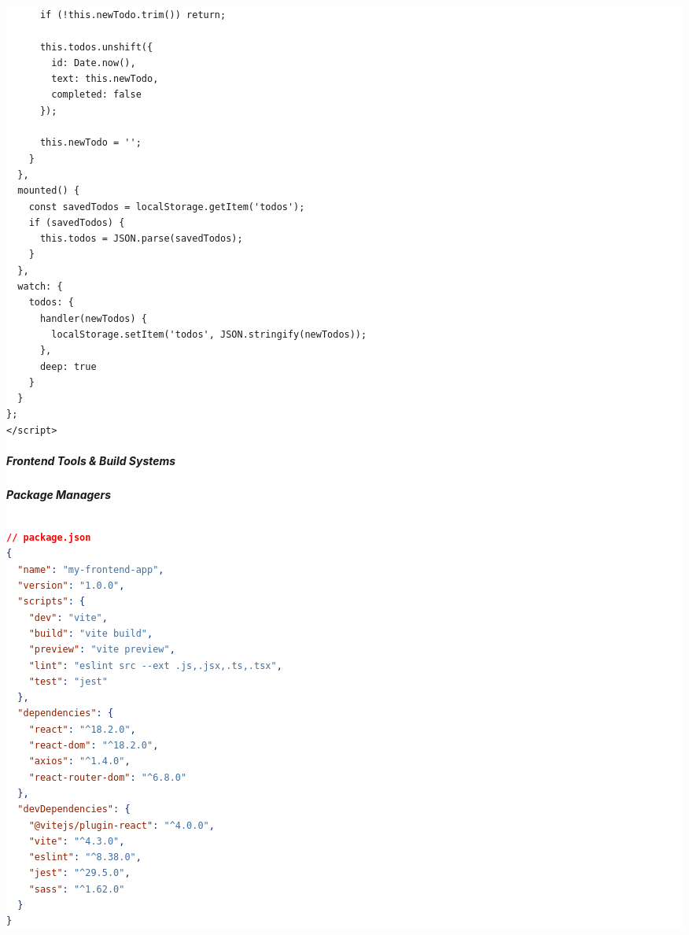 ```vue
      if (!this.newTodo.trim()) return;
      
      this.todos.unshift({
        id: Date.now(),
        text: this.newTodo,
        completed: false
      });
      
      this.newTodo = '';
    }
  },
  mounted() {
    const savedTodos = localStorage.getItem('todos');
    if (savedTodos) {
      this.todos = JSON.parse(savedTodos);
    }
  },
  watch: {
    todos: {
      handler(newTodos) {
        localStorage.setItem('todos', JSON.stringify(newTodos));
      },
      deep: true
    }
  }
};
</script>
```

##### Frontend Tools & Build Systems

###### **Package Managers**
```json
// package.json
{
  "name": "my-frontend-app",
  "version": "1.0.0",
  "scripts": {
    "dev": "vite",
    "build": "vite build",
    "preview": "vite preview",
    "lint": "eslint src --ext .js,.jsx,.ts,.tsx",
    "test": "jest"
  },
  "dependencies": {
    "react": "^18.2.0",
    "react-dom": "^18.2.0",
    "axios": "^1.4.0",
    "react-router-dom": "^6.8.0"
  },
  "devDependencies": {
    "@vitejs/plugin-react": "^4.0.0",
    "vite": "^4.3.0",
    "eslint": "^8.38.0",
    "jest": "^29.5.0",
    "sass": "^1.62.0"
  }
}
```
